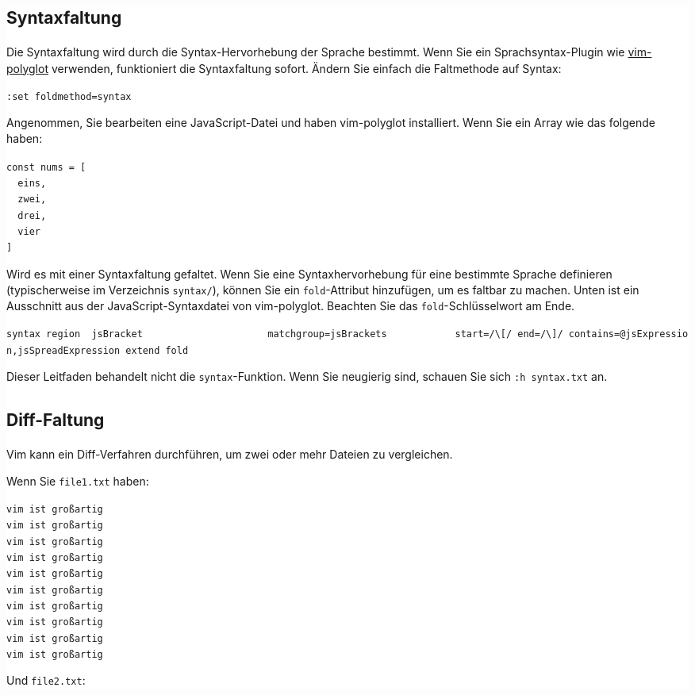## Syntaxfaltung

Die Syntaxfaltung wird durch die Syntax-Hervorhebung der Sprache bestimmt. Wenn Sie ein Sprachsyntax-Plugin wie [vim-polyglot](https://github.com/sheerun/vim-polyglot) verwenden, funktioniert die Syntaxfaltung sofort. Ändern Sie einfach die Faltmethode auf Syntax:

```shell
:set foldmethod=syntax
```

Angenommen, Sie bearbeiten eine JavaScript-Datei und haben vim-polyglot installiert. Wenn Sie ein Array wie das folgende haben:

```shell
const nums = [
  eins,
  zwei,
  drei,
  vier
]
```

Wird es mit einer Syntaxfaltung gefaltet. Wenn Sie eine Syntaxhervorhebung für eine bestimmte Sprache definieren (typischerweise im Verzeichnis `syntax/`), können Sie ein `fold`-Attribut hinzufügen, um es faltbar zu machen. Unten ist ein Ausschnitt aus der JavaScript-Syntaxdatei von vim-polyglot. Beachten Sie das `fold`-Schlüsselwort am Ende.

```shell
syntax region  jsBracket                      matchgroup=jsBrackets            start=/\[/ end=/\]/ contains=@jsExpression,jsSpreadExpression extend fold
```

Dieser Leitfaden behandelt nicht die `syntax`-Funktion. Wenn Sie neugierig sind, schauen Sie sich `:h syntax.txt` an.

## Diff-Faltung

Vim kann ein Diff-Verfahren durchführen, um zwei oder mehr Dateien zu vergleichen.

Wenn Sie `file1.txt` haben:

```shell
vim ist großartig
vim ist großartig
vim ist großartig
vim ist großartig
vim ist großartig
vim ist großartig
vim ist großartig
vim ist großartig
vim ist großartig
vim ist großartig
```

Und `file2.txt`:
